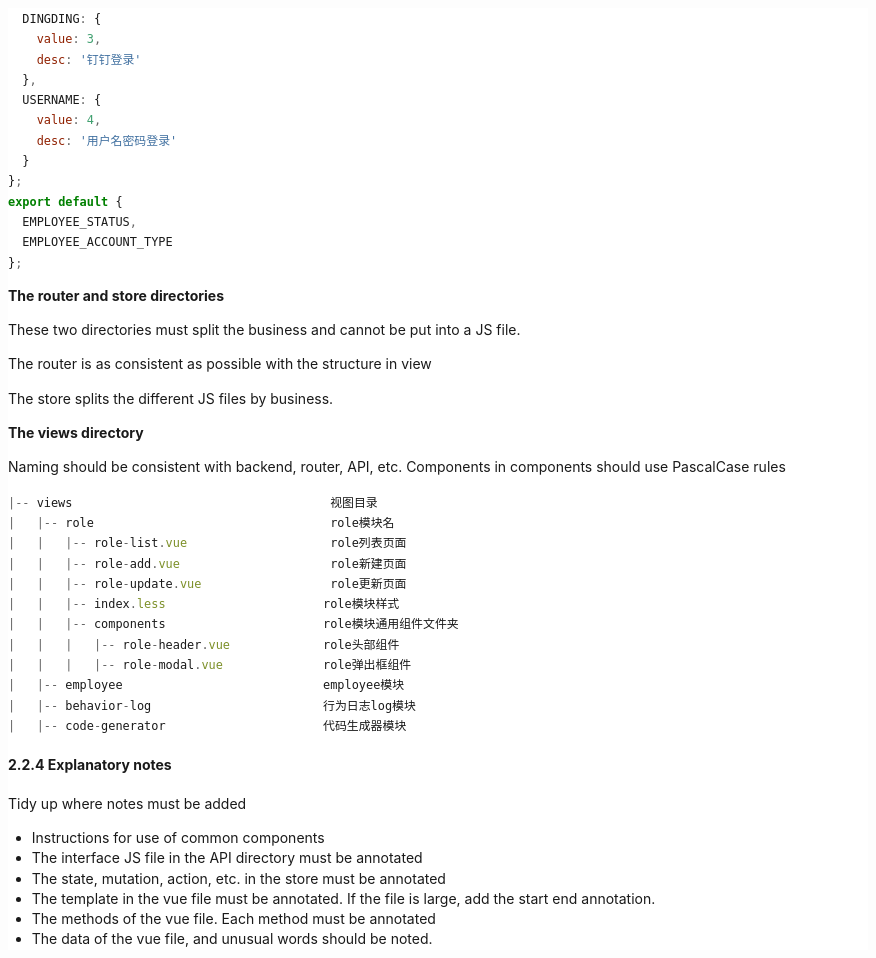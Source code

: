 ```javascript
  DINGDING: {
    value: 3,
    desc: '钉钉登录'
  },
  USERNAME: {
    value: 4,
    desc: '用户名密码登录'
  }
};
export default {
  EMPLOYEE_STATUS,
  EMPLOYEE_ACCOUNT_TYPE
};
```

**The router and store directories**

These two directories must split the business and cannot be put into a JS file.

The router is as consistent as possible with the structure in view

The store splits the different JS files by business.

**The views directory**

Naming should be consistent with backend, router, API, etc. Components in components should use PascalCase rules

```javascript
|-- views                                    视图目录
|   |-- role                                 role模块名
|   |   |-- role-list.vue                    role列表页面
|   |   |-- role-add.vue                     role新建页面
|   |   |-- role-update.vue                  role更新页面
|   |   |-- index.less                      role模块样式
|   |   |-- components                      role模块通用组件文件夹
|   |   |   |-- role-header.vue             role头部组件
|   |   |   |-- role-modal.vue              role弹出框组件
|   |-- employee                            employee模块
|   |-- behavior-log                        行为日志log模块
|   |-- code-generator                      代码生成器模块
```

#### 2.2.4 Explanatory notes

Tidy up where notes must be added

- Instructions for use of common components
- The interface JS file in the API directory must be annotated
- The state, mutation, action, etc. in the store must be annotated
- The template in the vue file must be annotated. If the file is large, add the start end annotation.
- The methods of the vue file. Each method must be annotated
- The data of the vue file, and unusual words should be noted.
